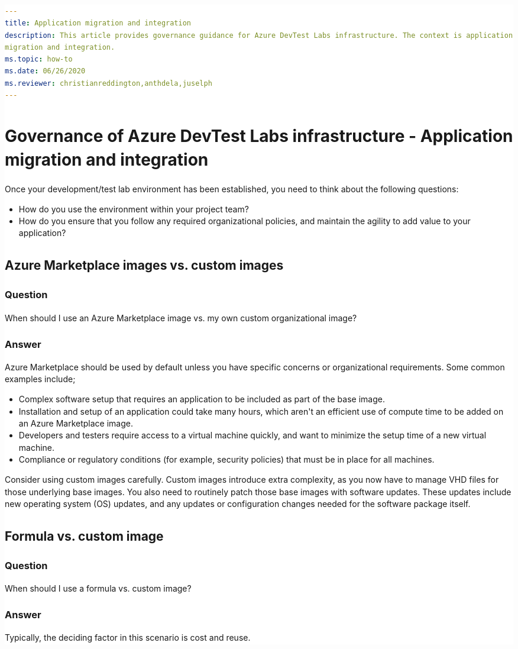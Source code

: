 ```yaml
---
title: Application migration and integration
description: This article provides governance guidance for Azure DevTest Labs infrastructure. The context is application migration and integration. 
ms.topic: how-to
ms.date: 06/26/2020
ms.reviewer: christianreddington,anthdela,juselph
---
```


# Governance of Azure DevTest Labs infrastructure - Application migration and integration
Once your development/test lab environment has been established, you need to think about the following questions:

- How do you use the environment within your project team?
- How do you ensure that you follow any required organizational policies, and maintain the agility to add value to your application?

## Azure Marketplace images vs. custom images

### Question
When should I use an Azure Marketplace image vs. my own custom organizational image?

### Answer
Azure Marketplace should be used by default unless you have specific concerns or organizational requirements. Some common examples include;

- Complex software setup that requires an application to be included as part of the base image.
- Installation and setup of an application could take many hours, which aren't an efficient use of compute time to be added on an Azure Marketplace image.
- Developers and testers require access to a virtual machine quickly, and want to minimize the setup time of a new virtual machine.
- Compliance or regulatory conditions (for example, security policies) that must be in place for all machines.

Consider using custom images carefully. Custom images introduce extra complexity, as you now have to manage VHD files for those underlying base images. You also need to routinely patch those base images with software updates. These updates include new operating system (OS) updates, and any updates or configuration changes needed for the software package itself.

## Formula vs. custom image

### Question
When should I use a formula vs. custom image?

### Answer
Typically, the deciding factor in this scenario is cost and reuse.
